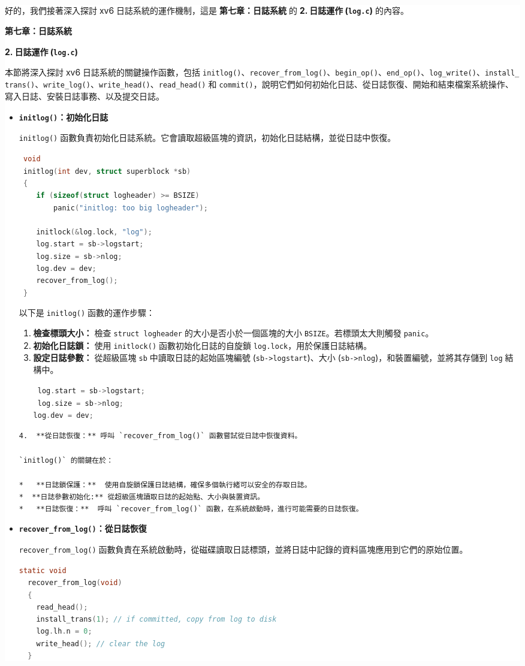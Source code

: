 好的，我們接著深入探討 xv6 日誌系統的運作機制，這是 **第七章：日誌系統** 的 **2. 日誌運作 (`log.c`)** 的內容。

**第七章：日誌系統**

**2. 日誌運作 (`log.c`)**

本節將深入探討 xv6 日誌系統的關鍵操作函數，包括 `initlog()`、`recover_from_log()`、`begin_op()`、`end_op()`、`log_write()`、`install_trans()`、`write_log()`、`write_head()`、`read_head()` 和 `commit()`，說明它們如何初始化日誌、從日誌恢復、開始和結束檔案系統操作、寫入日誌、安裝日誌事務、以及提交日誌。

*   **`initlog()`：初始化日誌**

    `initlog()` 函數負責初始化日誌系統。它會讀取超級區塊的資訊，初始化日誌結構，並從日誌中恢復。

    ```c
     void
     initlog(int dev, struct superblock *sb)
     {
        if (sizeof(struct logheader) >= BSIZE)
            panic("initlog: too big logheader");

        initlock(&log.lock, "log");
        log.start = sb->logstart;
        log.size = sb->nlog;
        log.dev = dev;
        recover_from_log();
     }
    ```

    以下是 `initlog()` 函數的運作步驟：

    1.  **檢查標頭大小：** 檢查 `struct logheader` 的大小是否小於一個區塊的大小 `BSIZE`。若標頭太大則觸發 `panic`。
    2.  **初始化日誌鎖：** 使用 `initlock()` 函數初始化日誌的自旋鎖 `log.lock`，用於保護日誌結構。
    3.  **設定日誌參數：** 從超級區塊 `sb` 中讀取日誌的起始區塊編號 (`sb->logstart`)、大小 (`sb->nlog`)，和裝置編號，並將其存儲到 `log` 結構中。
         ```c
          log.start = sb->logstart;
          log.size = sb->nlog;
         log.dev = dev;
       ```
    4.  **從日誌恢復：** 呼叫 `recover_from_log()` 函數嘗試從日誌中恢復資料。

    `initlog()` 的關鍵在於：

    *   **日誌鎖保護：**  使用自旋鎖保護日誌結構，確保多個執行緒可以安全的存取日誌。
    *  **日誌參數初始化:** 從超級區塊讀取日誌的起始點、大小與裝置資訊。
    *   **日誌恢復：**  呼叫 `recover_from_log()` 函數，在系統啟動時，進行可能需要的日誌恢復。

*   **`recover_from_log()`：從日誌恢復**

    `recover_from_log()` 函數負責在系統啟動時，從磁碟讀取日誌標頭，並將日誌中記錄的資料區塊應用到它們的原始位置。
      ```c
      static void
        recover_from_log(void)
        {
          read_head();
          install_trans(1); // if committed, copy from log to disk
          log.lh.n = 0;
          write_head(); // clear the log
        }
      ```

